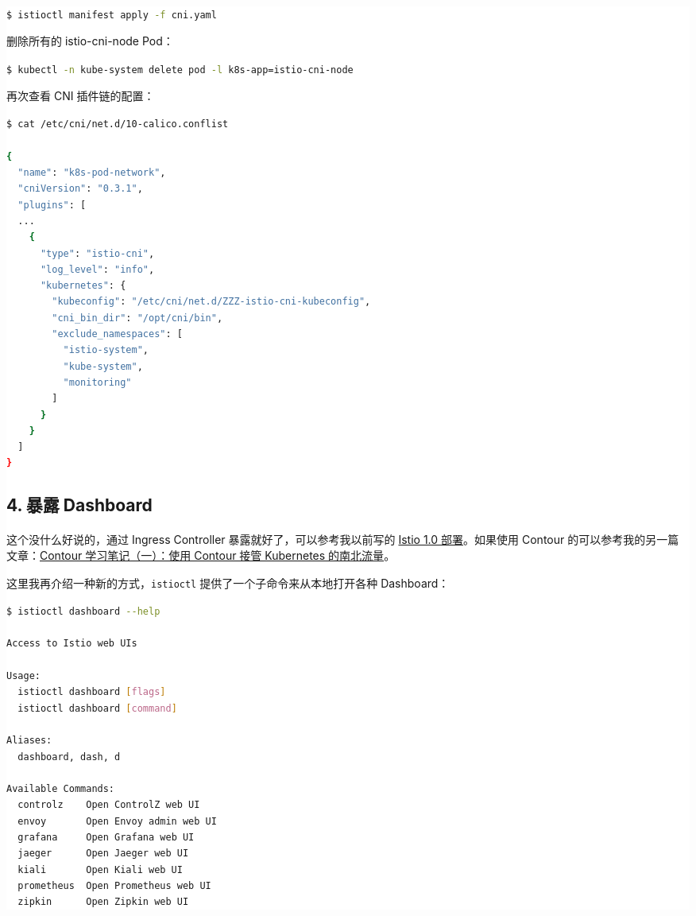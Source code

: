 ```bash
$ istioctl manifest apply -f cni.yaml
```

删除所有的 istio-cni-node Pod：

```bash
$ kubectl -n kube-system delete pod -l k8s-app=istio-cni-node
```

再次查看 CNI 插件链的配置：

```bash
$ cat /etc/cni/net.d/10-calico.conflist

{
  "name": "k8s-pod-network",
  "cniVersion": "0.3.1",
  "plugins": [
  ...
    {
      "type": "istio-cni",
      "log_level": "info",
      "kubernetes": {
        "kubeconfig": "/etc/cni/net.d/ZZZ-istio-cni-kubeconfig",
        "cni_bin_dir": "/opt/cni/bin",
        "exclude_namespaces": [
          "istio-system",
          "kube-system",
          "monitoring"
        ]
      }
    }
  ]
}
```

## <span id="inline-toc">4.</span> 暴露 Dashboard

这个没什么好说的，通过 Ingress Controller 暴露就好了，可以参考我以前写的 [Istio 1.0 部署](https://fuckcloudnative.io/posts/istio-1.0-deploy/)。如果使用 Contour 的可以参考我的另一篇文章：[Contour 学习笔记（一）：使用 Contour 接管 Kubernetes 的南北流量](https://fuckcloudnative.io/posts/use-envoy-as-a-kubernetes-ingress/)。

这里我再介绍一种新的方式，`istioctl` 提供了一个子命令来从本地打开各种 Dashboard：

```bash
$ istioctl dashboard --help

Access to Istio web UIs

Usage:
  istioctl dashboard [flags]
  istioctl dashboard [command]

Aliases:
  dashboard, dash, d

Available Commands:
  controlz    Open ControlZ web UI
  envoy       Open Envoy admin web UI
  grafana     Open Grafana web UI
  jaeger      Open Jaeger web UI
  kiali       Open Kiali web UI
  prometheus  Open Prometheus web UI
  zipkin      Open Zipkin web UI
```
